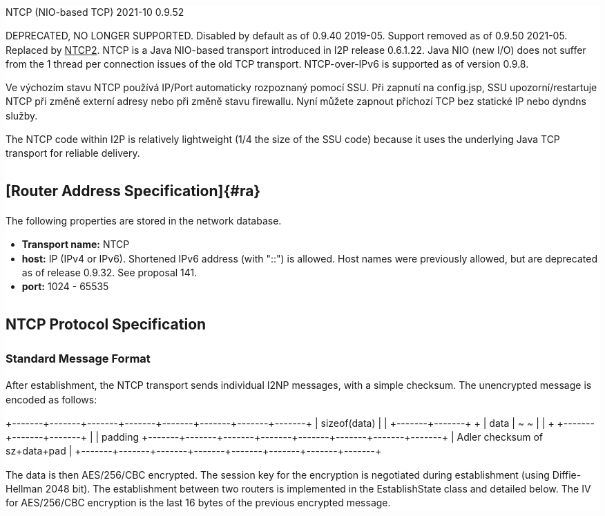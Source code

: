  NTCP (NIO-based
TCP) 2021-10 0.9.52 

DEPRECATED, NO LONGER SUPPORTED. Disabled by default as of 0.9.40
2019-05. Support removed as of 0.9.50 2021-05. Replaced by
[NTCP2](). NTCP is a Java NIO-based transport
introduced in I2P release 0.6.1.22. Java NIO (new I/O) does not suffer
from the 1 thread per connection issues of the old TCP transport.
NTCP-over-IPv6 is supported as of version 0.9.8.

Ve výchozím stavu NTCP používá IP/Port automaticky rozpoznaný pomocí
SSU. Při zapnutí na config.jsp, SSU upozorní/restartuje NTCP při změně
externí adresy nebo při změně stavu firewallu. Nyní můžete zapnout
příchozí TCP bez statické IP nebo dyndns služby.

The NTCP code within I2P is relatively lightweight (1/4 the size of the
SSU code) because it uses the underlying Java TCP transport for reliable
delivery.

## [Router Address Specification]{#ra}

The following properties are stored in the network database.

- **Transport name:** NTCP
- **host:** IP (IPv4 or IPv6). Shortened IPv6 address (with \"::\") is
 allowed. Host names were previously allowed, but are deprecated as
 of release 0.9.32. See proposal 141.
- **port:** 1024 - 65535

## NTCP Protocol Specification

### Standard Message Format

After establishment, the NTCP transport sends individual I2NP messages,
with a simple checksum. The unencrypted message is encoded as follows:


+\-\-\-\-\-\--+\-\-\-\-\-\--+\-\-\-\-\-\--+\-\-\-\-\-\--+\-\-\-\-\-\--+\-\-\-\-\-\--+\-\-\-\-\-\--+\-\-\-\-\-\--+
\| sizeof(data) \| \| +\-\-\-\-\-\--+\-\-\-\-\-\--+ + \| data \| \~ \~
\| \| + +\-\-\-\-\-\--+\-\-\-\-\-\--+\-\-\-\-\-\--+ \| \| padding
+\-\-\-\-\-\--+\-\-\-\-\-\--+\-\-\-\-\-\--+\-\-\-\-\-\--+\-\-\-\-\-\--+\-\-\-\-\-\--+\-\-\-\-\-\--+\-\-\-\-\-\--+
\| Adler checksum of sz+data+pad \|
+\-\-\-\-\-\--+\-\-\-\-\-\--+\-\-\-\-\-\--+\-\-\-\-\-\--+\-\-\-\-\-\--+\-\-\-\-\-\--+\-\-\-\-\-\--+\-\-\-\-\-\--+


The data is then AES/256/CBC encrypted. The session key for the
encryption is negotiated during establishment (using Diffie-Hellman 2048
bit). The establishment between two routers is implemented in the
EstablishState class and detailed below. The IV for AES/256/CBC
encryption is the last 16 bytes of the previous encrypted message.
